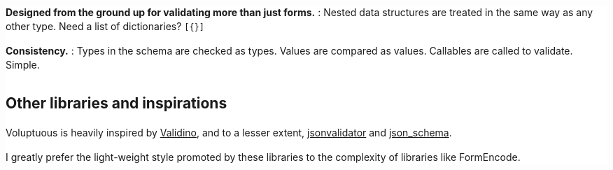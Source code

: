 **Designed from the ground up for validating more than just forms.**
:   Nested data structures are treated in the same way as any other
type. Need a list of dictionaries? `[{}]`

**Consistency.**
:   Types in the schema are checked as types. Values are compared as
values. Callables are called to validate. Simple.

## Other libraries and inspirations

Voluptuous is heavily inspired by
[Validino](http://code.google.com/p/validino/), and to a lesser extent,
[jsonvalidator](http://code.google.com/p/jsonvalidator/) and
[json\_schema](http://blog.sendapatch.se/category/json_schema.html).

I greatly prefer the light-weight style promoted by these libraries to
the complexity of libraries like FormEncode.
